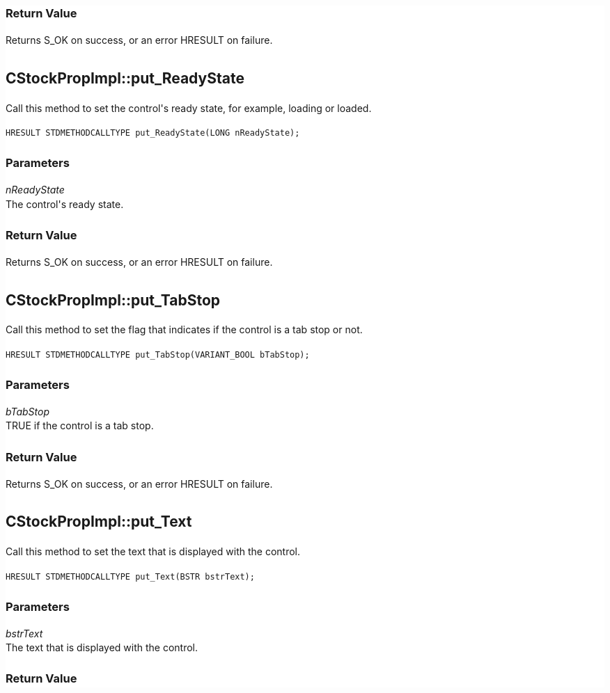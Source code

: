 ### Return Value

Returns S_OK on success, or an error HRESULT on failure.

## <a name="put_readystate"></a> CStockPropImpl::put_ReadyState

Call this method to set the control's ready state, for example, loading or loaded.

```
HRESULT STDMETHODCALLTYPE put_ReadyState(LONG nReadyState);
```

### Parameters

*nReadyState*<br/>
The control's ready state.

### Return Value

Returns S_OK on success, or an error HRESULT on failure.

## <a name="put_tabstop"></a> CStockPropImpl::put_TabStop

Call this method to set the flag that indicates if the control is a tab stop or not.

```
HRESULT STDMETHODCALLTYPE put_TabStop(VARIANT_BOOL bTabStop);
```

### Parameters

*bTabStop*<br/>
TRUE if the control is a tab stop.

### Return Value

Returns S_OK on success, or an error HRESULT on failure.

## <a name="put_text"></a> CStockPropImpl::put_Text

Call this method to set the text that is displayed with the control.

```
HRESULT STDMETHODCALLTYPE put_Text(BSTR bstrText);
```

### Parameters

*bstrText*<br/>
The text that is displayed with the control.

### Return Value
